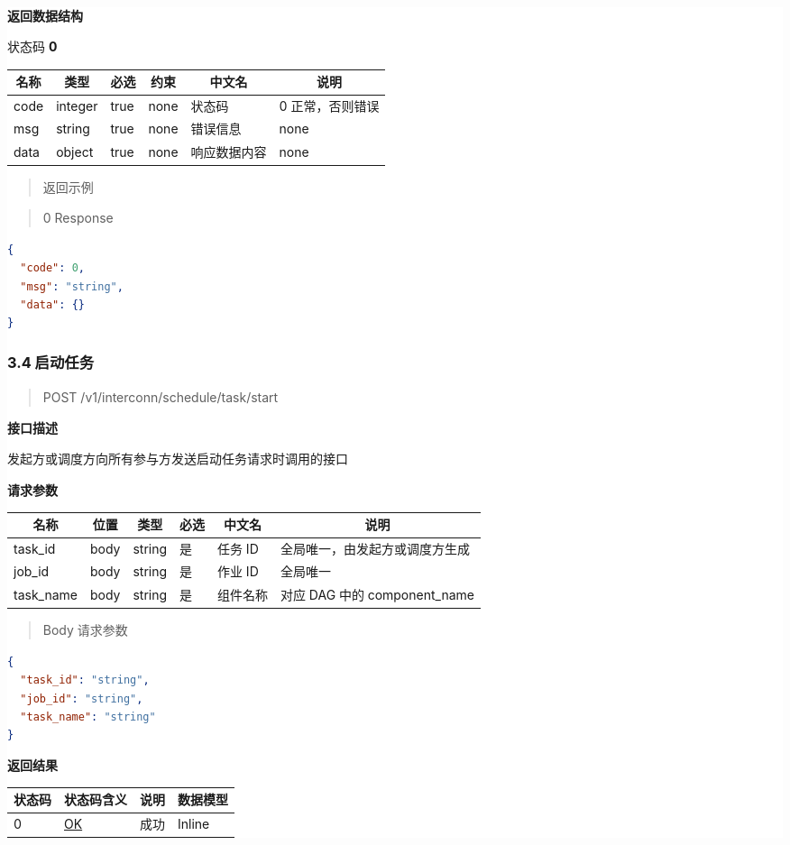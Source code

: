 **返回数据结构**

状态码 **0**

| 名称 | 类型    | 必选 | 约束 | 中文名       | 说明             |
| ---- | ------- | ---- | ---- | ------------ | ---------------- |
| code | integer | true | none | 状态码       | 0 正常，否则错误 |
| msg  | string  | true | none | 错误信息     | none             |
| data | object  | true | none | 响应数据内容 | none             |

> 返回示例

> 0 Response

```json
{
  "code": 0,
  "msg": "string",
  "data": {}
}
```

### 3.4 启动任务

> POST /v1/interconn/schedule/task/start

**接口描述**

发起方或调度方向所有参与方发送启动任务请求时调用的接口

**请求参数**

| 名称      | 位置 | 类型   | 必选 | 中文名   | 说明                           |
| --------- | ---- | ------ | ---- | -------- | ------------------------------ |
| task_id   | body | string | 是   | 任务 ID  | 全局唯一，由发起方或调度方生成 |
| job_id    | body | string | 是   | 作业 ID  | 全局唯一                       |
| task_name | body | string | 是   | 组件名称 | 对应 DAG 中的 component_name   |

> Body 请求参数

```json
{
  "task_id": "string",
  "job_id": "string",
  "task_name": "string"
}
```

**返回结果**

| 状态码 | 状态码含义                                              | 说明 | 数据模型 |
| ------ | ------------------------------------------------------- | ---- | -------- |
| 0      | [OK](https://tools.ietf.org/html/rfc7231#section-6.3.1) | 成功 | Inline   |
